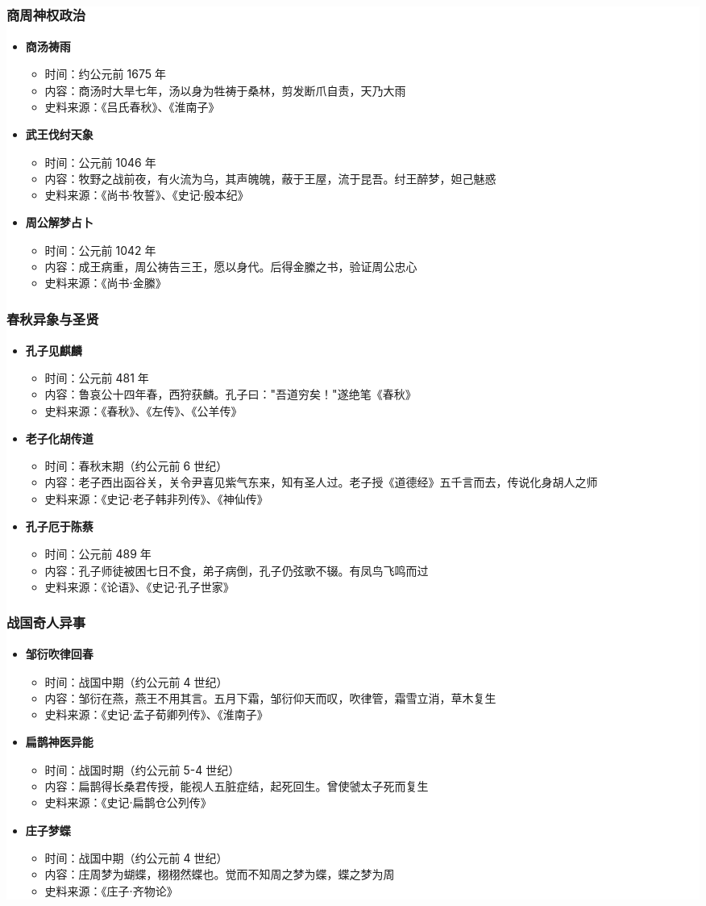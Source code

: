 ### 商周神权政治

- **商汤祷雨**

  - 时间：约公元前 1675 年
  - 内容：商汤时大旱七年，汤以身为牲祷于桑林，剪发断爪自责，天乃大雨
  - 史料来源：《吕氏春秋》、《淮南子》

- **武王伐纣天象**

  - 时间：公元前 1046 年
  - 内容：牧野之战前夜，有火流为乌，其声魄魄，蔽于王屋，流于昆吾。纣王醉梦，妲己魅惑
  - 史料来源：《尚书·牧誓》、《史记·殷本纪》

- **周公解梦占卜**
  - 时间：公元前 1042 年
  - 内容：成王病重，周公祷告三王，愿以身代。后得金縢之书，验证周公忠心
  - 史料来源：《尚书·金縢》

### 春秋异象与圣贤

- **孔子见麒麟**

  - 时间：公元前 481 年
  - 内容：鲁哀公十四年春，西狩获麟。孔子曰："吾道穷矣！"遂绝笔《春秋》
  - 史料来源：《春秋》、《左传》、《公羊传》

- **老子化胡传道**

  - 时间：春秋末期（约公元前 6 世纪）
  - 内容：老子西出函谷关，关令尹喜见紫气东来，知有圣人过。老子授《道德经》五千言而去，传说化身胡人之师
  - 史料来源：《史记·老子韩非列传》、《神仙传》

- **孔子厄于陈蔡**
  - 时间：公元前 489 年
  - 内容：孔子师徒被困七日不食，弟子病倒，孔子仍弦歌不辍。有凤鸟飞鸣而过
  - 史料来源：《论语》、《史记·孔子世家》

### 战国奇人异事

- **邹衍吹律回春**

  - 时间：战国中期（约公元前 4 世纪）
  - 内容：邹衍在燕，燕王不用其言。五月下霜，邹衍仰天而叹，吹律管，霜雪立消，草木复生
  - 史料来源：《史记·孟子荀卿列传》、《淮南子》

- **扁鹊神医异能**

  - 时间：战国时期（约公元前 5-4 世纪）
  - 内容：扁鹊得长桑君传授，能视人五脏症结，起死回生。曾使虢太子死而复生
  - 史料来源：《史记·扁鹊仓公列传》

- **庄子梦蝶**

  - 时间：战国中期（约公元前 4 世纪）
  - 内容：庄周梦为蝴蝶，栩栩然蝶也。觉而不知周之梦为蝶，蝶之梦为周
  - 史料来源：《庄子·齐物论》
